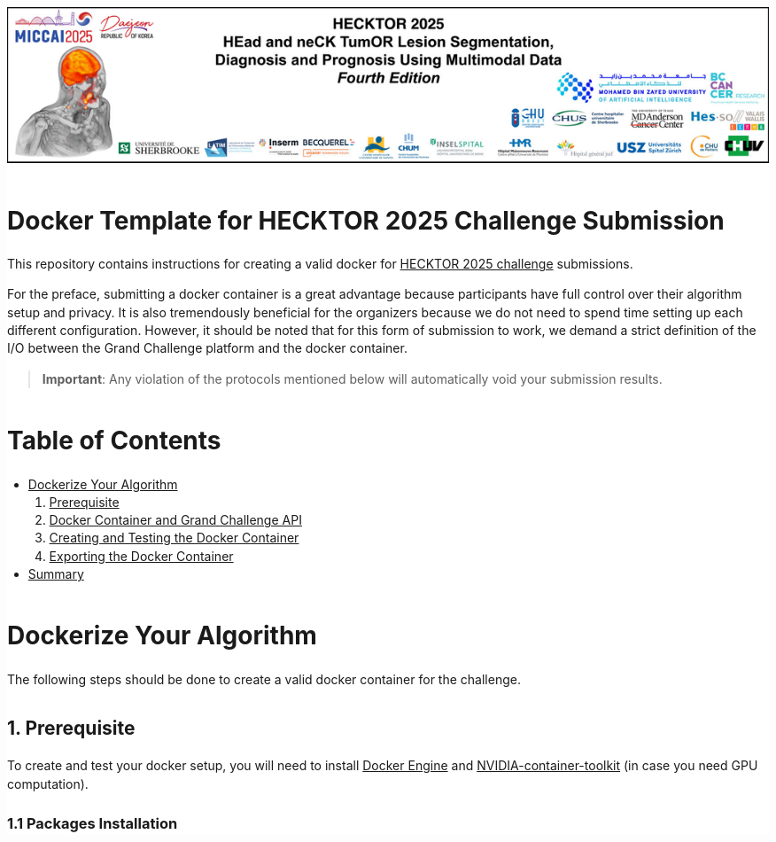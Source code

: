 <p align="center">
  <img src="/doc/images/HECKTOR-main.jpeg">
</p>

# Docker Template for HECKTOR 2025 Challenge Submission

This repository contains instructions for creating a valid docker for [HECKTOR 2025 challenge](https://hecktor25.grand-challenge.org/hecktor25/) submissions.

For the preface, submitting a docker container is a great advantage because participants have full control over their algorithm setup and privacy. It is also tremendously beneficial for the organizers because we do not need to spend time setting up each different configuration. However, it should be noted that for this form of submission to work, we demand a strict definition of the I/O between the Grand Challenge platform and the docker container. 

> **Important**: Any violation of the protocols mentioned below will automatically void your submission results.

# Table of Contents
- [Dockerize Your Algorithm](#dockerize)
  1. [Prerequisite](#requirements)
  2. [Docker Container and Grand Challenge API](#docker_io)
  3. [Creating and Testing the Docker Container](#test_docker)
  4. [Exporting the Docker Container](#export_docker)
- [Summary](#summary)

# Dockerize Your Algorithm <a name="dockerize"></a>

The following steps should be done to create a valid docker container for the challenge.

## 1. Prerequisite <a name="requirements"></a>
To create and test your docker setup, you will need to install [Docker Engine](https://docs.docker.com/engine/install/)
and [NVIDIA-container-toolkit](https://docs.nvidia.com/datacenter/cloud-native/container-toolkit/install-guide.html) (in case you need GPU computation).



### 1.1 Packages Installation
